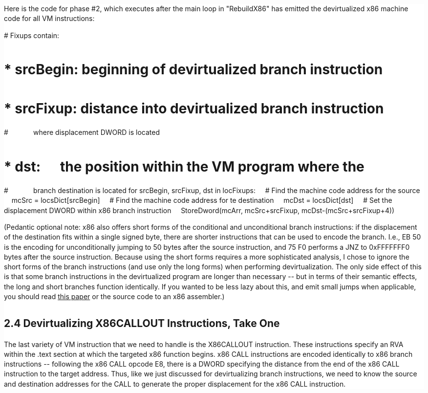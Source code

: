 Here is the code for phase #2, which executes after the main loop in "RebuildX86" has emitted the devirtualized x86 machine code for all VM instructions:

\# Fixups contain:
# \* srcBegin: beginning of devirtualized branch instruction
# \* srcFixup: distance into devirtualized branch instruction
#             where displacement DWORD is located
# \* dst:      the position within the VM program where the
#             branch destination is located
for srcBegin, srcFixup, dst in locFixups:
    # Find the machine code address for the source
    mcSrc = locsDict\[srcBegin\]
    # Find the machine code address for te destination
    mcDst = locsDict\[dst\]
    # Set the displacement DWORD within x86 branch instruction
    StoreDword(mcArr, mcSrc+srcFixup, mcDst-(mcSrc+srcFixup+4))

(Pedantic optional note: x86 also offers short forms of the conditional and unconditional branch instructions: if the displacement of the destination fits within a single signed byte, there are shorter instructions that can be used to encode the branch. I.e., EB 50 is the encoding for unconditionally jumping to 50 bytes after the source instruction, and 75 F0 performs a JNZ to 0xFFFFFFF0 bytes after the source instruction. Because using the short forms requires a more sophisticated analysis, I chose to ignore the short forms of the branch instructions (and use only the long forms) when performing devirtualization. The only side effect of this is that some branch instructions in the devirtualized program are longer than necessary -- but in terms of their semantic effects, the long and short branches function identically. If you wanted to be less lazy about this, and emit small jumps when applicable, you should read [this paper](http://www.dtic.mil/dtic/tr/fulltext/u2/a046437.pdf) or the source code to an x86 assembler.)

2.4 Devirtualizing X86CALLOUT Instructions, Take One
----------------------------------------------------

The last variety of VM instruction that we need to handle is the X86CALLOUT instruction. These instructions specify an RVA within the .text section at which the targeted x86 function begins. x86 CALL instructions are encoded identically to x86 branch instructions -- following the x86 CALL opcode E8, there is a DWORD specifying the distance from the end of the x86 CALL instruction to the target address. Thus, like we just discussed for devirtualizing branch instructions, we need to know the source and destination addresses for the CALL to generate the proper displacement for the x86 CALL instruction. 
